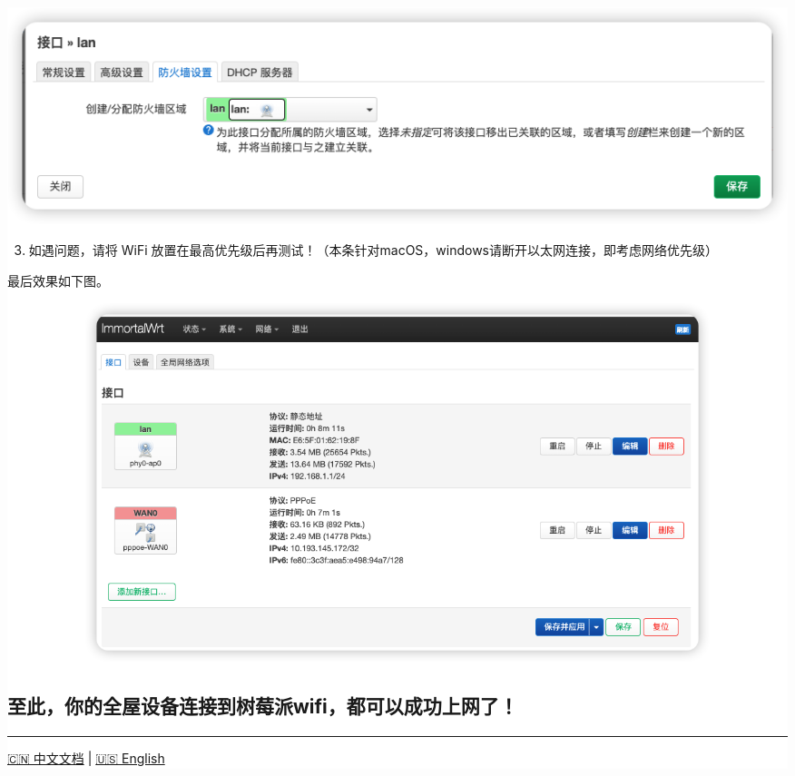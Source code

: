 ![](../figures/lan口防火墙.png)

3. 如遇问题，请将 WiFi 放置在最高优先级后再测试！（本条针对macOS，windows请断开以太网连接，即考虑网络优先级）

最后效果如下图。
<div align="center">
  <img src="../figures/拨号成功.png" width="80%" />
</div>

## 至此，你的全屋设备连接到树莓派wifi，都可以成功上网了！

---

<a id="english"></a>
[🇨🇳 中文文档](#chinese) | [🇺🇸 English](#english)
